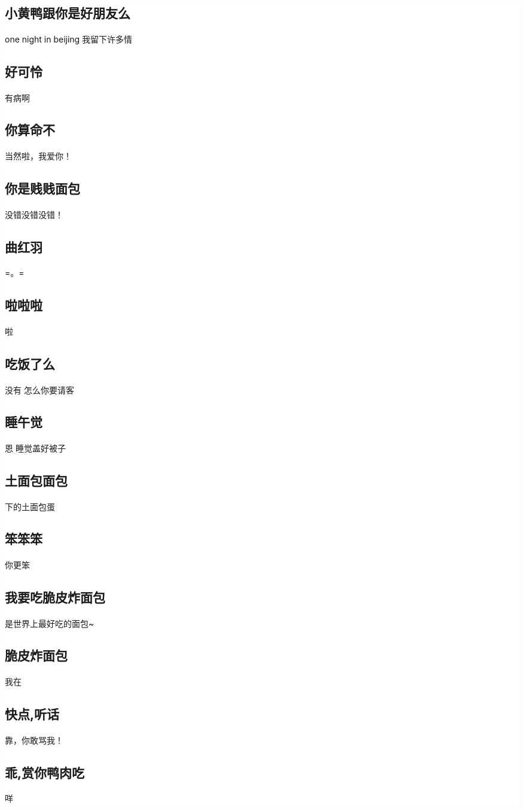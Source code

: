 ## 小黄鸭跟你是好朋友么
one night in beijing 我留下许多情

## 好可怜
有病啊

## 你算命不
当然啦，我爱你！

## 你是贱贱面包
没错没错没错！

## 曲红羽
=。=

## 啦啦啦
啦

## 吃饭了么
没有  怎么你要请客

## 睡午觉
恩  睡觉盖好被子

## 土面包面包
下的土面包蛋

## 笨笨笨
你更笨

## 我要吃脆皮炸面包
是世界上最好吃的面包~

## 脆皮炸面包
我在

## 快点,听话
靠，你敢骂我！

## 乖,赏你鸭肉吃
咩
